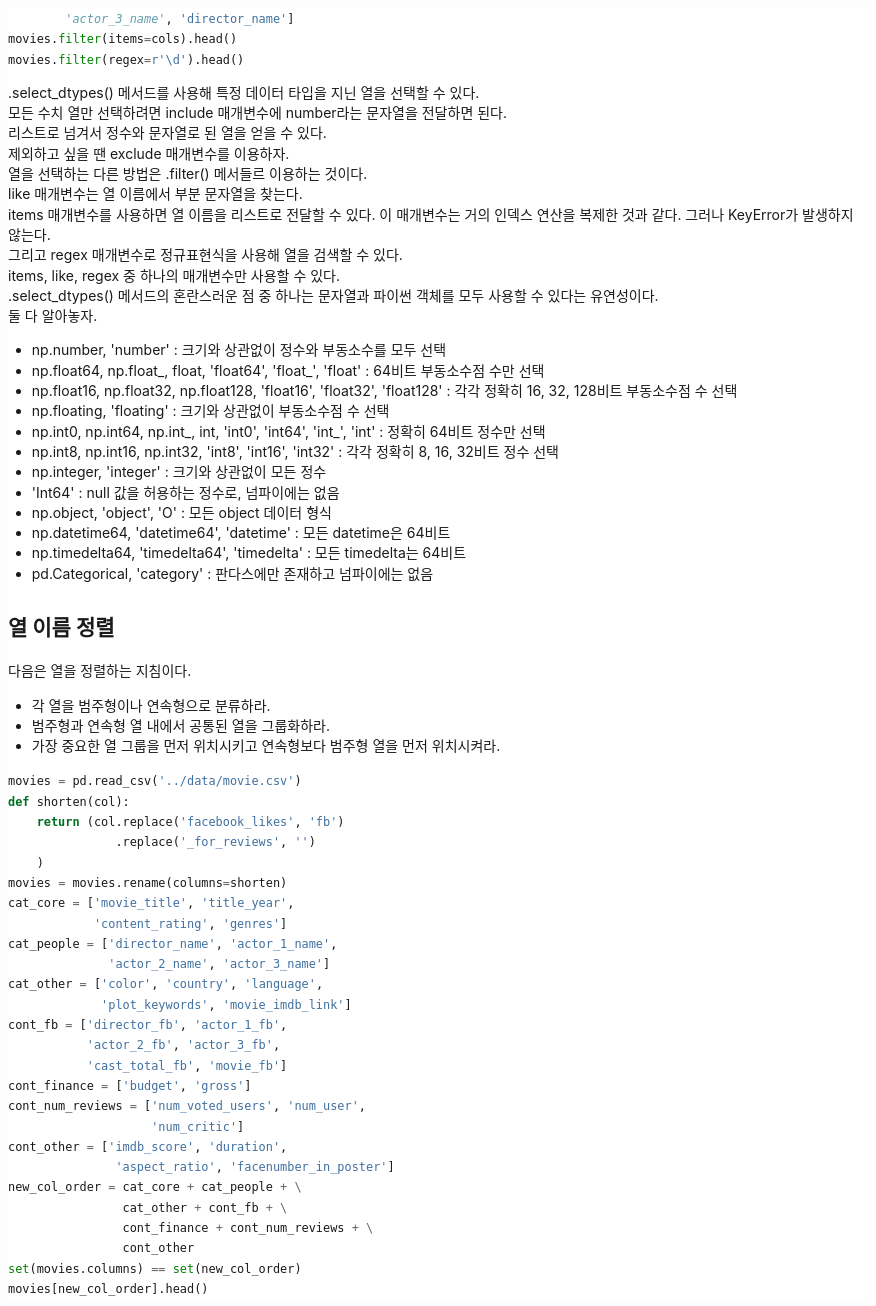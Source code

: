 ```python
        'actor_3_name', 'director_name']
movies.filter(items=cols).head()
movies.filter(regex=r'\d').head()
```
.select_dtypes() 메서드를 사용해 특정 데이터 타입을 지닌 열을 선택할 수 있다.   
모든 수치 열만 선택하려면 include 매개변수에 number라는 문자열을 전달하면 된다.   
리스트로 넘겨서 정수와 문자열로 된 열을 얻을 수 있다.  
제외하고 싶을 땐 exclude 매개변수를 이용하자.  
열을 선택하는 다른 방법은 .filter() 메서들르 이용하는 것이다.  
like 매개변수는 열 이름에서 부분 문자열을 찾는다.  
items 매개변수를 사용하면 열 이름을 리스트로 전달할 수 있다. 이 매개변수는 거의 인덱스 연산을 복제한 것과 같다. 그러나 KeyError가 발생하지 않는다.  
그리고 regex 매개변수로 정규표현식을 사용해 열을 검색할 수 있다.  
items, like, regex 중 하나의 매개변수만 사용할 수 있다.  
.select_dtypes() 메서드의 혼란스러운 점 중 하나는 문자열과 파이썬 객체를 모두 사용할 수 있다는 유연성이다.  
둘 다 알아놓자.  
- np.number, 'number' : 크기와 상관없이 정수와 부동소수를 모두 선택
- np.float64, np.float_, float, 'float64', 'float_', 'float' : 64비트 부동소수점 수만 선택
- np.float16, np.float32, np.float128, 'float16', 'float32', 'float128' : 각각 정확히 16, 32, 128비트 부동소수점 수 선택
- np.floating, 'floating' : 크기와 상관없이 부동소수점 수 선택
- np.int0, np.int64, np.int_, int, 'int0', 'int64', 'int_', 'int' : 정확히 64비트 정수만 선택
- np.int8, np.int16, np.int32, 'int8', 'int16', 'int32' : 각각 정확히 8, 16, 32비트 정수 선택
- np.integer, 'integer' : 크기와 상관없이 모든 정수
- 'Int64' : null 값을 허용하는 정수로, 넘파이에는 없음
- np.object, 'object', 'O' : 모든 object 데이터 형식
- np.datetime64, 'datetime64', 'datetime' : 모든 datetime은 64비트
- np.timedelta64, 'timedelta64', 'timedelta' : 모든 timedelta는 64비트
- pd.Categorical, 'category' : 판다스에만 존재하고 넘파이에는 없음

## 열 이름 정렬
다음은 열을 정렬하는 지침이다.
- 각 열을 범주형이나 연속형으로 분류하라.
- 범주형과 연속형 열 내에서 공통된 열을 그룹화하라.
- 가장 중요한 열 그룹을 먼저 위치시키고 연속형보다 범주형 열을 먼저 위치시켜라. 

``` python
movies = pd.read_csv('../data/movie.csv')
def shorten(col):
    return (col.replace('facebook_likes', 'fb')
               .replace('_for_reviews', '')
    )
movies = movies.rename(columns=shorten)
cat_core = ['movie_title', 'title_year',
            'content_rating', 'genres']
cat_people = ['director_name', 'actor_1_name',
              'actor_2_name', 'actor_3_name']
cat_other = ['color', 'country', 'language',
             'plot_keywords', 'movie_imdb_link']
cont_fb = ['director_fb', 'actor_1_fb',
           'actor_2_fb', 'actor_3_fb',
           'cast_total_fb', 'movie_fb']
cont_finance = ['budget', 'gross']
cont_num_reviews = ['num_voted_users', 'num_user',
                    'num_critic']
cont_other = ['imdb_score', 'duration',
               'aspect_ratio', 'facenumber_in_poster']
new_col_order = cat_core + cat_people + \
                cat_other + cont_fb + \
                cont_finance + cont_num_reviews + \
                cont_other
set(movies.columns) == set(new_col_order)
movies[new_col_order].head()
```